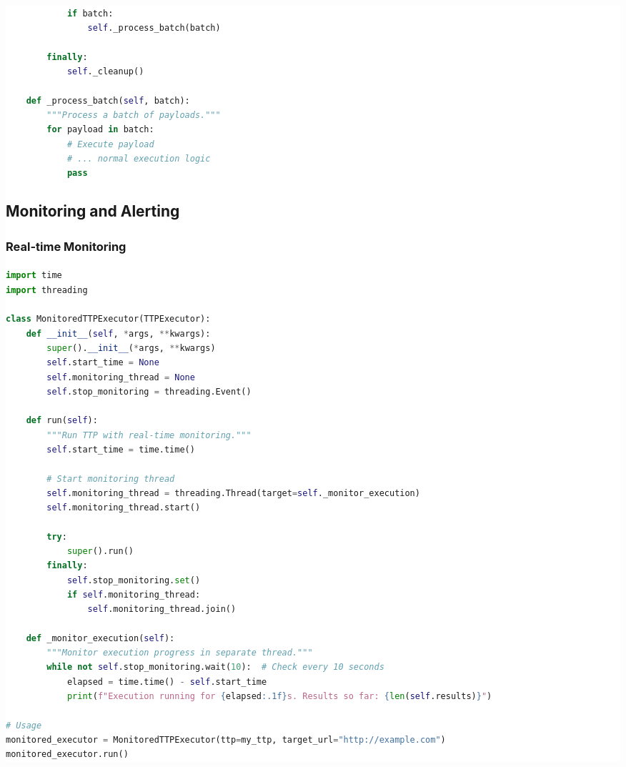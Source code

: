 ```python
            if batch:
                self._process_batch(batch)
        
        finally:
            self._cleanup()
    
    def _process_batch(self, batch):
        """Process a batch of payloads."""
        for payload in batch:
            # Execute payload
            # ... normal execution logic
            pass
```

## Monitoring and Alerting

### Real-time Monitoring

```python
import time
import threading

class MonitoredTTPExecutor(TTPExecutor):
    def __init__(self, *args, **kwargs):
        super().__init__(*args, **kwargs)
        self.start_time = None
        self.monitoring_thread = None
        self.stop_monitoring = threading.Event()
    
    def run(self):
        """Run TTP with real-time monitoring."""
        self.start_time = time.time()
        
        # Start monitoring thread
        self.monitoring_thread = threading.Thread(target=self._monitor_execution)
        self.monitoring_thread.start()
        
        try:
            super().run()
        finally:
            self.stop_monitoring.set()
            if self.monitoring_thread:
                self.monitoring_thread.join()
    
    def _monitor_execution(self):
        """Monitor execution progress in separate thread."""
        while not self.stop_monitoring.wait(10):  # Check every 10 seconds
            elapsed = time.time() - self.start_time
            print(f"Execution running for {elapsed:.1f}s. Results so far: {len(self.results)}")

# Usage
monitored_executor = MonitoredTTPExecutor(ttp=my_ttp, target_url="http://example.com")
monitored_executor.run()
```

